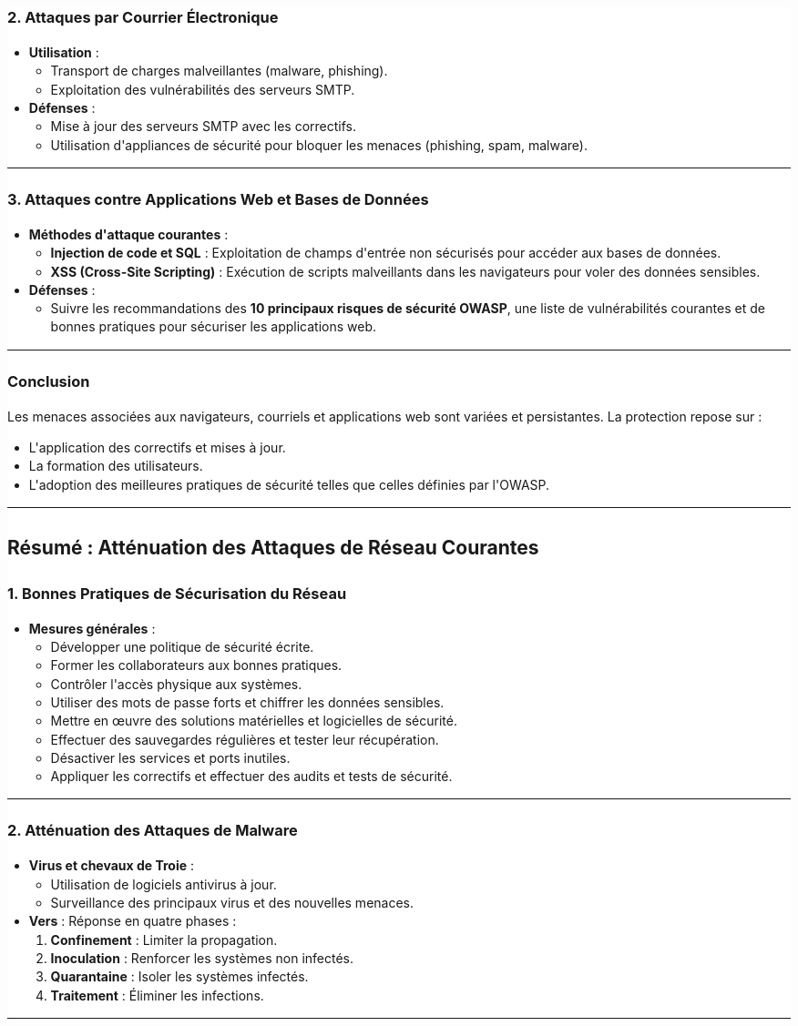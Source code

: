 ### 2. **Attaques par Courrier Électronique**  
- **Utilisation** :  
  - Transport de charges malveillantes (malware, phishing).  
  - Exploitation des vulnérabilités des serveurs SMTP.  
- **Défenses** :  
  - Mise à jour des serveurs SMTP avec les correctifs.  
  - Utilisation d'appliances de sécurité pour bloquer les menaces (phishing, spam, malware).  

---
### 3. **Attaques contre Applications Web et Bases de Données**  
- **Méthodes d'attaque courantes** :  
  - **Injection de code et SQL** : Exploitation de champs d'entrée non sécurisés pour accéder aux bases de données.  
  - **XSS (Cross-Site Scripting)** : Exécution de scripts malveillants dans les navigateurs pour voler des données sensibles.  
- **Défenses** :  
  - Suivre les recommandations des **10 principaux risques de sécurité OWASP**, une liste de vulnérabilités courantes et de bonnes pratiques pour sécuriser les applications web.  

---
### Conclusion  
Les menaces associées aux navigateurs, courriels et applications web sont variées et persistantes. La protection repose sur :  
- L'application des correctifs et mises à jour.  
- La formation des utilisateurs.  
- L'adoption des meilleures pratiques de sécurité telles que celles définies par l'OWASP.  
---
## Résumé : Atténuation des Attaques de Réseau Courantes

### 1. **Bonnes Pratiques de Sécurisation du Réseau**
- **Mesures générales** :  
  - Développer une politique de sécurité écrite.  
  - Former les collaborateurs aux bonnes pratiques.  
  - Contrôler l'accès physique aux systèmes.  
  - Utiliser des mots de passe forts et chiffrer les données sensibles.  
  - Mettre en œuvre des solutions matérielles et logicielles de sécurité.  
  - Effectuer des sauvegardes régulières et tester leur récupération.  
  - Désactiver les services et ports inutiles.  
  - Appliquer les correctifs et effectuer des audits et tests de sécurité.  

---
### 2. **Atténuation des Attaques de Malware**
- **Virus et chevaux de Troie** :  
  - Utilisation de logiciels antivirus à jour.  
  - Surveillance des principaux virus et des nouvelles menaces.  
- **Vers** : Réponse en quatre phases :  
  1. **Confinement** : Limiter la propagation.  
  2. **Inoculation** : Renforcer les systèmes non infectés.  
  3. **Quarantaine** : Isoler les systèmes infectés.  
  4. **Traitement** : Éliminer les infections.  

---